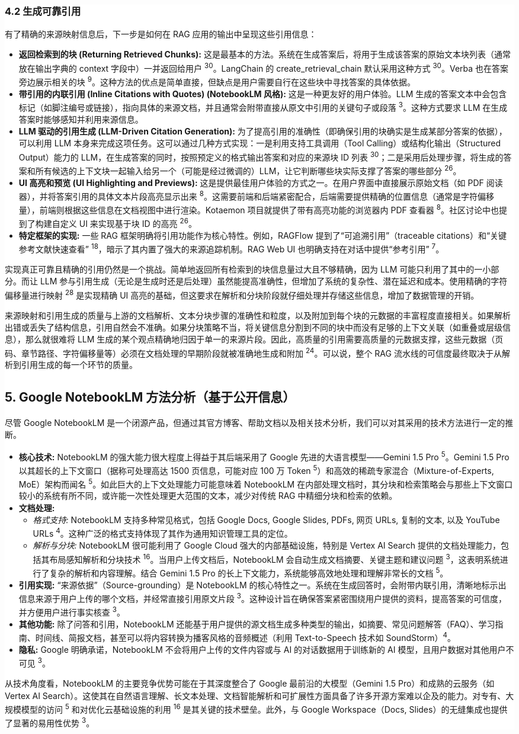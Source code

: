 
### **4.2 生成可靠引用**

有了精确的来源映射信息后，下一步是如何在 RAG 应用的输出中呈现这些引用信息：



* **返回检索到的块 (Returning Retrieved Chunks):** 这是最基本的方法。系统在生成答案后，将用于生成该答案的原始文本块列表（通常放在输出字典的 context 字段中）一并返回给用户 <sup>30</sup>。LangChain 的 create_retrieval_chain 默认采用这种方式 <sup>30</sup>。Verba 也在答案旁边展示相关的块 <sup>9</sup>。这种方法的优点是简单直接，但缺点是用户需要自行在这些块中寻找答案的具体依据。
* **带引用的内联引用 (Inline Citations with Quotes) (NotebookLM 风格):** 这是一种更友好的用户体验。LLM 生成的答案文本中会包含标记（如脚注编号或链接），指向具体的来源文档，并且通常会附带直接从原文中引用的关键句子或段落 <sup>3</sup>。这种方式要求 LLM 在生成答案时能够感知并利用来源信息。
* **LLM 驱动的引用生成 (LLM-Driven Citation Generation):** 为了提高引用的准确性（即确保引用的块确实是生成某部分答案的依据），可以利用 LLM 本身来完成这项任务。这可以通过几种方式实现：一是利用支持工具调用（Tool Calling）或结构化输出（Structured Output）能力的 LLM，在生成答案的同时，按照预定义的格式输出答案和对应的来源块 ID 列表 <sup>30</sup>；二是采用后处理步骤，将生成的答案和所有候选的上下文块一起输入给另一个（可能是经过微调的）LLM，让它判断哪些块实际支撑了答案的哪些部分 <sup>26</sup>。
* **UI 高亮和预览 (UI Highlighting and Previews):** 这是提供最佳用户体验的方式之一。在用户界面中直接展示原始文档（如 PDF 阅读器），并将答案引用的具体文本片段高亮显示出来 <sup>8</sup>。这需要前端和后端紧密配合，后端需要提供精确的位置信息（通常是字符偏移量），前端则根据这些信息在文档视图中进行渲染。Kotaemon 项目就提供了带有高亮功能的浏览器内 PDF 查看器 <sup>8</sup>。社区讨论中也提到了构建自定义 UI 来实现基于块 ID 的高亮 <sup>26</sup>。
* **特定框架的实现:** 一些 RAG 框架明确将引用功能作为核心特性。例如，RAGFlow 提到了“可追溯引用”（traceable citations）和“关键参考文献快速查看” <sup>18</sup>，暗示了其内置了强大的来源追踪机制。RAG Web UI 也明确支持在对话中提供“参考引用” <sup>7</sup>。

实现真正可靠且精确的引用仍然是一个挑战。简单地返回所有检索到的块信息量过大且不够精确，因为 LLM 可能只利用了其中的一小部分。而让 LLM 参与引用生成（无论是生成时还是后处理）虽然能提高准确性，但增加了系统的复杂性、潜在延迟和成本。使用精确的字符偏移量进行映射 <sup>28</sup> 是实现精确 UI 高亮的基础，但这要求在解析和分块阶段就仔细处理并存储这些信息，增加了数据管理的开销。

来源映射和引用生成的质量与上游的文档解析、文本分块步骤的准确性和粒度，以及附加到每个块的元数据的丰富程度直接相关。如果解析出错或丢失了结构信息，引用自然会不准确。如果分块策略不当，将关键信息分割到不同的块中而没有足够的上下文关联（如重叠或层级信息），那么就很难将 LLM 生成的某个观点精确地归因于单一的来源片段。因此，高质量的引用需要高质量的元数据支撑，这些元数据（页码、章节路径、字符偏移量等）必须在文档处理的早期阶段就被准确地生成和附加 <sup>24</sup>。可以说，整个 RAG 流水线的可信度最终取决于从解析到引用生成的每一个环节的质量。


## **5. Google NotebookLM 方法分析（基于公开信息）**

尽管 Google NotebookLM 是一个闭源产品，但通过其官方博客、帮助文档以及相关技术分析，我们可以对其采用的技术方法进行一定的推断。



* **核心技术:** NotebookLM 的强大能力很大程度上得益于其后端采用了 Google 先进的大语言模型——Gemini 1.5 Pro <sup>5</sup>。Gemini 1.5 Pro 以其超长的上下文窗口（据称可处理高达 1500 页信息，可能对应 100 万 Token <sup>5</sup>）和高效的稀疏专家混合（Mixture-of-Experts, MoE）架构而闻名 <sup>5</sup>。如此巨大的上下文处理能力可能意味着 NotebookLM 在内部处理文档时，其分块和检索策略会与那些上下文窗口较小的系统有所不同，或许能一次性处理更大范围的文本，减少对传统 RAG 中精细分块和检索的依赖。
* **文档处理:**
    * *格式支持:* NotebookLM 支持多种常见格式，包括 Google Docs, Google Slides, PDFs, 网页 URLs, 复制的文本, 以及 YouTube URLs <sup>4</sup>。这种广泛的格式支持体现了其作为通用知识管理工具的定位。
    * *解析与分块:* NotebookLM 很可能利用了 Google Cloud 强大的内部基础设施，特别是 Vertex AI Search 提供的文档处理能力，包括其布局感知解析和分块技术 <sup>16</sup>。当用户上传文档后，NotebookLM 会自动生成文档摘要、关键主题和建议问题 <sup>3</sup>，这表明系统进行了复杂的解析和内容理解。结合 Gemini 1.5 Pro 的长上下文能力，系统能够高效地处理和理解非常长的文档 <sup>5</sup>。
* **引用实现:** “来源依据”（Source-grounding）是 NotebookLM 的核心特性之一。系统在生成回答时，会附带内联引用，清晰地标示出信息来源于用户上传的哪个文档，并经常直接引用原文片段 <sup>3</sup>。这种设计旨在确保答案紧密围绕用户提供的资料，提高答案的可信度，并方便用户进行事实核查 <sup>3</sup>。
* **其他功能:** 除了问答和引用，NotebookLM 还能基于用户提供的源文档生成多种类型的输出，如摘要、常见问题解答（FAQ）、学习指南、时间线、简报文档，甚至可以将内容转换为播客风格的音频概述（利用 Text-to-Speech 技术如 SoundStorm）<sup>4</sup>。
* **隐私:** Google 明确承诺，NotebookLM 不会将用户上传的文件内容或与 AI 的对话数据用于训练新的 AI 模型，且用户数据对其他用户不可见 <sup>3</sup>。

从技术角度看，NotebookLM 的主要竞争优势可能在于其深度整合了 Google 最前沿的大模型（Gemini 1.5 Pro）和成熟的云服务（如 Vertex AI Search）。这使其在自然语言理解、长文本处理、文档智能解析和可扩展性方面具备了许多开源方案难以企及的能力。对专有、大规模模型的访问 <sup>5</sup> 和对优化云基础设施的利用 <sup>16</sup> 是其关键的技术壁垒。此外，与 Google Workspace（Docs, Slides）的无缝集成也提供了显著的易用性优势 <sup>3</sup>。
